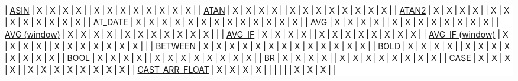 | [ASIN](ASIN.md)                                 | X                         | X                          | X         | X                 |                    | X                                                | X                   | X                      | X                                          | X                        | X                        | X                    | X                   |
| [ATAN](ATAN.md)                                 | X                         | X                          | X         | X                 |                    | X                                                | X                   | X                      | X                                          | X                        | X                        | X                    | X                   |
| [ATAN2](ATAN2.md)                               | X                         | X                          | X         | X                 |                    | X                                                | X                   | X                      | X                                          | X                        | X                        | X                    | X                   |
| [AT_DATE](AT_DATE.md)                           | X                         | X                          | X         | X                 | X                  | X                                                | X                   | X                      | X                                          | X                        | X                        | X                    | X                   |
| [AVG](AVG.md)                                   | X                         | X                          | X         | X                 |                    | X                                                | X                   | X                      | X                                          | X                        | X                        | X                    | X                   |
| [AVG (window)](AVG_WINDOW.md)                   | X                         | X                          | X         | X                 |                    | X                                                | X                   | X                      | X                                          | X                        | X                        | X                    |                     |
| [AVG_IF](AVG_IF.md)                             | X                         | X                          | X         | X                 |                    | X                                                | X                   | X                      | X                                          | X                        | X                        | X                    | X                   |
| [AVG_IF (window)](AVG_IF_WINDOW.md)             | X                         | X                          | X         | X                 |                    | X                                                | X                   | X                      | X                                          | X                        | X                        | X                    |                     |
| [BETWEEN](BETWEEN.md)                           | X                         | X                          | X         | X                 | X                  | X                                                | X                   | X                      | X                                          | X                        | X                        | X                    | X                   |
| [BOLD](BOLD.md)                                 | X                         | X                          | X         | X                 |                    | X                                                | X                   | X                      | X                                          | X                        | X                        | X                    | X                   |
| [BOOL](BOOL.md)                                 | X                         | X                          | X         | X                 |                    | X                                                | X                   | X                      | X                                          | X                        | X                        | X                    | X                   |
| [BR](BR.md)                                     | X                         | X                          | X         | X                 |                    | X                                                | X                   | X                      | X                                          | X                        | X                        | X                    | X                   |
| [CASE](CASE.md)                                 | X                         | X                          | X         | X                 |                    | X                                                | X                   | X                      | X                                          | X                        | X                        | X                    | X                   |
| [CAST_ARR_FLOAT](CAST_ARR_FLOAT.md)             | X                         | X                          | X         | X                 |                    |                                                  |                     |                        |                                            | X                        | X                        | X                    |                     |